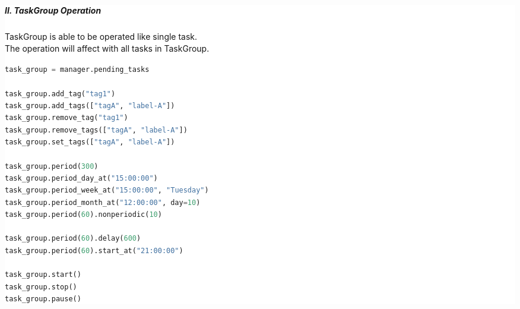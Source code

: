 ##### II. TaskGroup Operation

TaskGroup is able to be operated like single task.  
The operation will affect with all tasks in TaskGroup.  

```python
task_group = manager.pending_tasks

task_group.add_tag("tag1")
task_group.add_tags(["tagA", "label-A"])
task_group.remove_tag("tag1")
task_group.remove_tags(["tagA", "label-A"])
task_group.set_tags(["tagA", "label-A"])

task_group.period(300)
task_group.period_day_at("15:00:00")
task_group.period_week_at("15:00:00", "Tuesday")
task_group.period_month_at("12:00:00", day=10)
task_group.period(60).nonperiodic(10)

task_group.period(60).delay(600)
task_group.period(60).start_at("21:00:00")

task_group.start()
task_group.stop()
task_group.pause()
```
